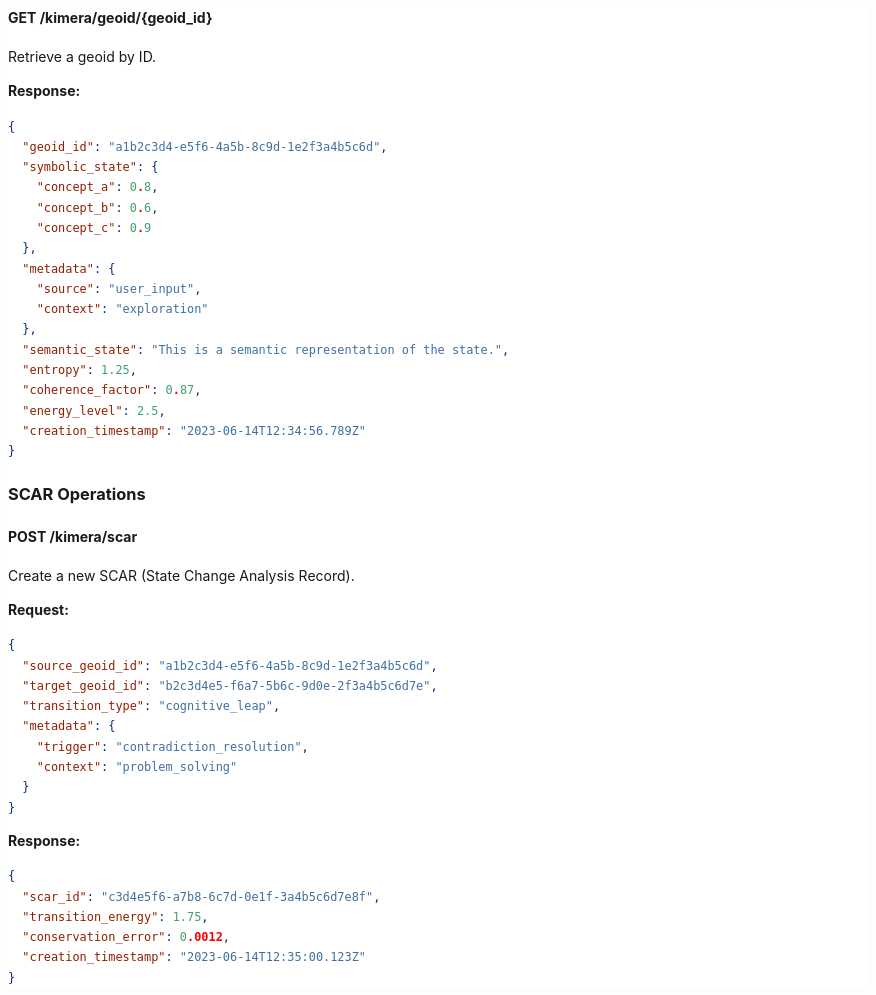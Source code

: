 #### GET /kimera/geoid/{geoid_id}

Retrieve a geoid by ID.

**Response:**

```json
{
  "geoid_id": "a1b2c3d4-e5f6-4a5b-8c9d-1e2f3a4b5c6d",
  "symbolic_state": {
    "concept_a": 0.8,
    "concept_b": 0.6,
    "concept_c": 0.9
  },
  "metadata": {
    "source": "user_input",
    "context": "exploration"
  },
  "semantic_state": "This is a semantic representation of the state.",
  "entropy": 1.25,
  "coherence_factor": 0.87,
  "energy_level": 2.5,
  "creation_timestamp": "2023-06-14T12:34:56.789Z"
}
```

### SCAR Operations

#### POST /kimera/scar

Create a new SCAR (State Change Analysis Record).

**Request:**

```json
{
  "source_geoid_id": "a1b2c3d4-e5f6-4a5b-8c9d-1e2f3a4b5c6d",
  "target_geoid_id": "b2c3d4e5-f6a7-5b6c-9d0e-2f3a4b5c6d7e",
  "transition_type": "cognitive_leap",
  "metadata": {
    "trigger": "contradiction_resolution",
    "context": "problem_solving"
  }
}
```

**Response:**

```json
{
  "scar_id": "c3d4e5f6-a7b8-6c7d-0e1f-3a4b5c6d7e8f",
  "transition_energy": 1.75,
  "conservation_error": 0.0012,
  "creation_timestamp": "2023-06-14T12:35:00.123Z"
}
```

